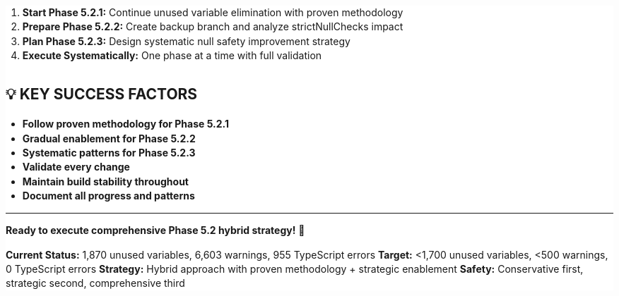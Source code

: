 1. **Start Phase 5.2.1:** Continue unused variable elimination with proven
   methodology
2. **Prepare Phase 5.2.2:** Create backup branch and analyze strictNullChecks
   impact
3. **Plan Phase 5.2.3:** Design systematic null safety improvement strategy
4. **Execute Systematically:** One phase at a time with full validation

## 💡 **KEY SUCCESS FACTORS**

- **Follow proven methodology for Phase 5.2.1**
- **Gradual enablement for Phase 5.2.2**
- **Systematic patterns for Phase 5.2.3**
- **Validate every change**
- **Maintain build stability throughout**
- **Document all progress and patterns**

---

**Ready to execute comprehensive Phase 5.2 hybrid strategy!** 🚀

**Current Status:** 1,870 unused variables, 6,603 warnings, 955 TypeScript
errors **Target:** <1,700 unused variables, <500 warnings, 0 TypeScript errors
**Strategy:** Hybrid approach with proven methodology + strategic enablement
**Safety:** Conservative first, strategic second, comprehensive third
